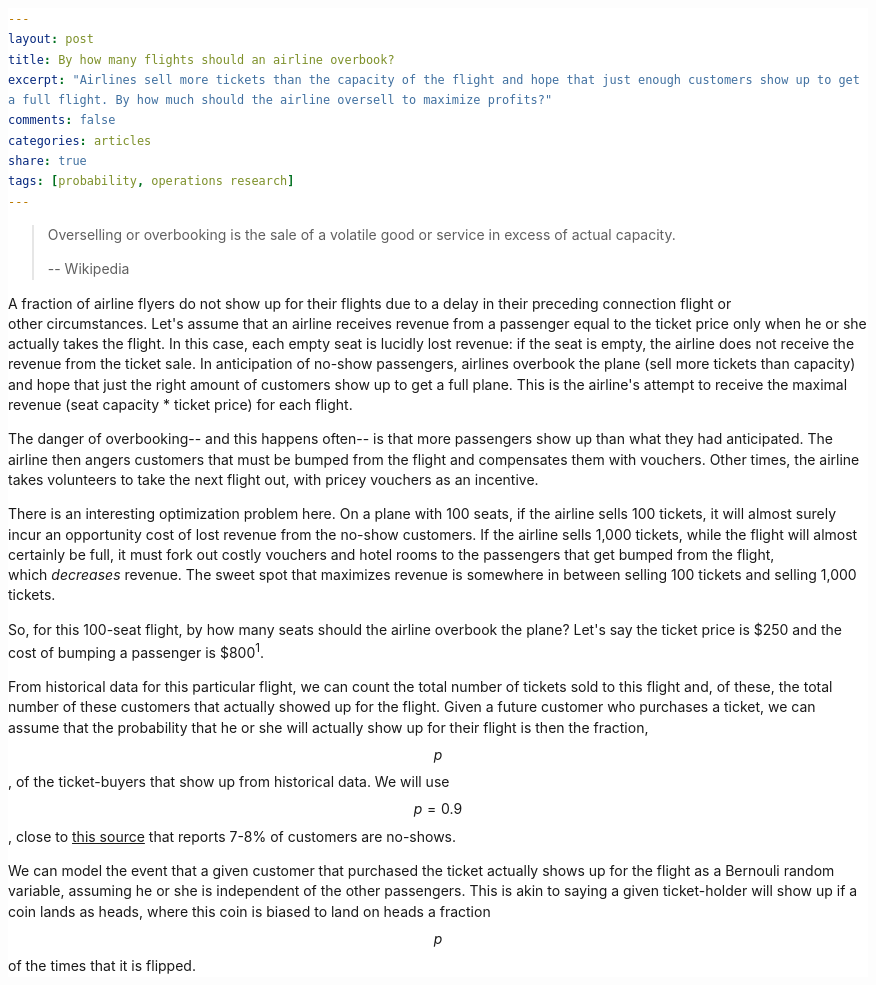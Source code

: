 ```yaml
---
layout: post
title: By how many flights should an airline overbook?
excerpt: "Airlines sell more tickets than the capacity of the flight and hope that just enough customers show up to get a full flight. By how much should the airline oversell to maximize profits?"
comments: false
categories: articles
share: true
tags: [probability, operations research]
---
```


> Overselling or overbooking is the sale of a volatile good or service in excess of actual capacity. 
> 
> \-- Wikipedia


A fraction of airline flyers do not show up for their flights due to a delay in their preceding connection flight or other circumstances. Let's assume that an airline receives revenue from a passenger equal to the ticket price only when he or she actually takes the flight. In this case, each empty seat is lucidly lost revenue: if the seat is empty, the airline does not receive the revenue from the ticket sale. In anticipation of no-show passengers, airlines overbook the plane (sell more tickets than capacity) and hope that just the right amount of customers show up to get a full plane. This is the airline's attempt to receive the maximal revenue (seat capacity * ticket price) for each flight.

The danger of overbooking-- and this happens often-- is that more passengers show up than what they had anticipated. The airline then angers customers that must be bumped from the flight and compensates them with vouchers. Other times, the airline takes volunteers to take the next flight out, with pricey vouchers as an incentive.

There is an interesting optimization problem here. On a plane with 100 seats, if the airline sells 100 tickets, it will almost surely incur an opportunity cost of lost revenue from the no-show customers. If the airline sells 1,000 tickets, while the flight will almost certainly be full, it must fork out costly vouchers and hotel rooms to the passengers that get bumped from the flight, which *decreases* revenue. The sweet spot that maximizes revenue is somewhere in between selling 100 tickets and selling 1,000 tickets.

So, for this 100-seat flight, by how many seats should the airline overbook the plane? Let's say the ticket price is $250 and the cost of bumping a passenger is $800<sup>1</sup>.

From historical data for this particular flight, we can count the total number of tickets sold to this flight and, of these, the total number of these customers that actually showed up for the flight. Given a future customer who purchases a ticket, we can assume that the probability that he or she will actually show up for their flight is then the fraction, $$p$$, of the ticket-buyers that show up from historical data. We will use $$p=0.9$$, close to [this source](http://www.nytimes.com/2007/05/30/business/30bump.html?pagewanted=print&_r=0) that reports 7-8% of customers are no-shows.

We can model the event that a given customer that purchased the ticket actually shows up for the flight as a Bernouli random variable, assuming he or she is independent of the other passengers. This is akin to saying a given ticket-holder will show up if a coin lands as heads, where this coin is biased to land on heads a fraction $$p$$ of the times that it is flipped.
